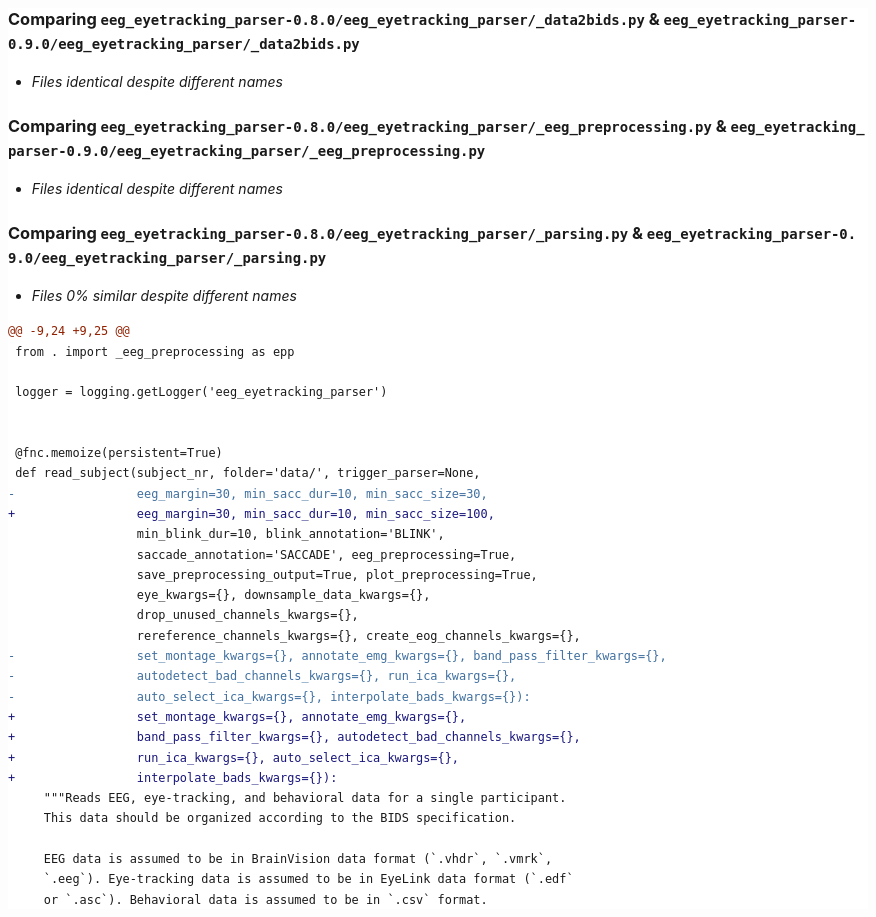 ```diff
```

### Comparing `eeg_eyetracking_parser-0.8.0/eeg_eyetracking_parser/_data2bids.py` & `eeg_eyetracking_parser-0.9.0/eeg_eyetracking_parser/_data2bids.py`

 * *Files identical despite different names*

### Comparing `eeg_eyetracking_parser-0.8.0/eeg_eyetracking_parser/_eeg_preprocessing.py` & `eeg_eyetracking_parser-0.9.0/eeg_eyetracking_parser/_eeg_preprocessing.py`

 * *Files identical despite different names*

### Comparing `eeg_eyetracking_parser-0.8.0/eeg_eyetracking_parser/_parsing.py` & `eeg_eyetracking_parser-0.9.0/eeg_eyetracking_parser/_parsing.py`

 * *Files 0% similar despite different names*

```diff
@@ -9,24 +9,25 @@
 from . import _eeg_preprocessing as epp
 
 logger = logging.getLogger('eeg_eyetracking_parser')
 
 
 @fnc.memoize(persistent=True)
 def read_subject(subject_nr, folder='data/', trigger_parser=None,
-                 eeg_margin=30, min_sacc_dur=10, min_sacc_size=30,
+                 eeg_margin=30, min_sacc_dur=10, min_sacc_size=100,
                  min_blink_dur=10, blink_annotation='BLINK',
                  saccade_annotation='SACCADE', eeg_preprocessing=True,
                  save_preprocessing_output=True, plot_preprocessing=True,
                  eye_kwargs={}, downsample_data_kwargs={},
                  drop_unused_channels_kwargs={}, 
                  rereference_channels_kwargs={}, create_eog_channels_kwargs={},
-                 set_montage_kwargs={}, annotate_emg_kwargs={}, band_pass_filter_kwargs={},
-                 autodetect_bad_channels_kwargs={}, run_ica_kwargs={},
-                 auto_select_ica_kwargs={}, interpolate_bads_kwargs={}):
+                 set_montage_kwargs={}, annotate_emg_kwargs={},
+                 band_pass_filter_kwargs={}, autodetect_bad_channels_kwargs={},
+                 run_ica_kwargs={}, auto_select_ica_kwargs={},
+                 interpolate_bads_kwargs={}):
     """Reads EEG, eye-tracking, and behavioral data for a single participant.
     This data should be organized according to the BIDS specification.
     
     EEG data is assumed to be in BrainVision data format (`.vhdr`, `.vmrk`,
     `.eeg`). Eye-tracking data is assumed to be in EyeLink data format (`.edf`
     or `.asc`). Behavioral data is assumed to be in `.csv` format.
```
